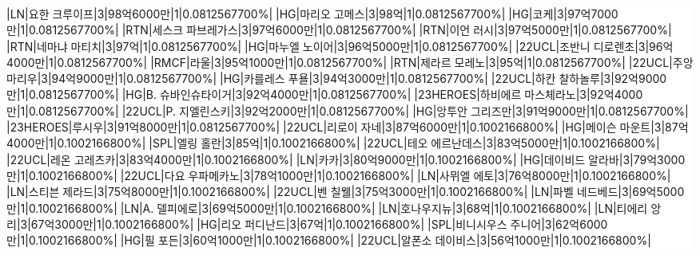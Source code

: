|LN|요한 크루이프|3|98억6000만|1|0.0812567700%|
|HG|마리오 고메스|3|98억|1|0.0812567700%|
|HG|코케|3|97억7000만|1|0.0812567700%|
|RTN|세스크 파브레가스|3|97억6000만|1|0.0812567700%|
|RTN|이언 러시|3|97억5000만|1|0.0812567700%|
|RTN|네마냐 마티치|3|97억|1|0.0812567700%|
|HG|마누엘 노이어|3|96억5000만|1|0.0812567700%|
|22UCL|조반니 디로렌초|3|96억4000만|1|0.0812567700%|
|RMCF|라울|3|95억1000만|1|0.0812567700%|
|RTN|제라르 모레노|3|95억|1|0.0812567700%|
|22UCL|주앙 마리우|3|94억9000만|1|0.0812567700%|
|HG|카를레스 푸욜|3|94억3000만|1|0.0812567700%|
|22UCL|하칸 찰하놀루|3|92억9000만|1|0.0812567700%|
|HG|B. 슈바인슈타이거|3|92억4000만|1|0.0812567700%|
|23HEROES|하비에르 마스체라노|3|92억4000만|1|0.0812567700%|
|22UCL|P. 지엘린스키|3|92억2000만|1|0.0812567700%|
|HG|앙투안 그리즈만|3|91억9000만|1|0.0812567700%|
|23HEROES|루시우|3|91억8000만|1|0.0812567700%|
|22UCL|리로이 자네|3|87억6000만|1|0.1002166800%|
|HG|메이슨 마운트|3|87억4000만|1|0.1002166800%|
|SPL|엘링 홀란|3|85억|1|0.1002166800%|
|22UCL|테오 에르난데스|3|83억5000만|1|0.1002166800%|
|22UCL|레온 고레츠카|3|83억4000만|1|0.1002166800%|
|LN|카카|3|80억9000만|1|0.1002166800%|
|HG|데이비드 알라바|3|79억3000만|1|0.1002166800%|
|22UCL|다요 우파메카노|3|78억1000만|1|0.1002166800%|
|LN|사뮈엘 에토|3|76억8000만|1|0.1002166800%|
|LN|스티븐 제라드|3|75억8000만|1|0.1002166800%|
|22UCL|벤 칠웰|3|75억3000만|1|0.1002166800%|
|LN|파벨 네드베드|3|69억5000만|1|0.1002166800%|
|LN|A. 델피에로|3|69억5000만|1|0.1002166800%|
|LN|호나우지뉴|3|68억|1|0.1002166800%|
|LN|티에리 앙리|3|67억3000만|1|0.1002166800%|
|HG|리오 퍼디난드|3|67억|1|0.1002166800%|
|SPL|비니시우스 주니어|3|62억6000만|1|0.1002166800%|
|HG|필 포든|3|60억1000만|1|0.1002166800%|
|22UCL|알폰소 데이비스|3|56억1000만|1|0.1002166800%|